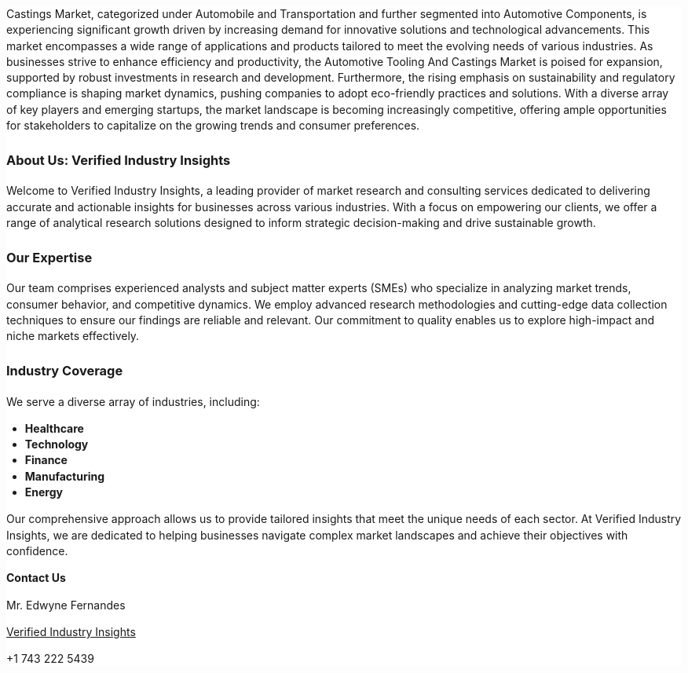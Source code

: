 Castings Market, categorized under Automobile and Transportation and further segmented into Automotive Components, is experiencing significant growth driven by increasing demand for innovative solutions and technological advancements. This market encompasses a wide range of applications and products tailored to meet the evolving needs of various industries. As businesses strive to enhance efficiency and productivity, the Automotive Tooling And Castings Market is poised for expansion, supported by robust investments in research and development. Furthermore, the rising emphasis on sustainability and regulatory compliance is shaping market dynamics, pushing companies to adopt eco-friendly practices and solutions. With a diverse array of key players and emerging startups, the market landscape is becoming increasingly competitive, offering ample opportunities for stakeholders to capitalize on the growing trends and consumer preferences.</p><h3>About Us: Verified Industry Insights</h3><p>Welcome to Verified Industry Insights, a leading provider of market research and consulting services dedicated to delivering accurate and actionable insights for businesses across various industries. With a focus on empowering our clients, we offer a range of analytical research solutions designed to inform strategic decision-making and drive sustainable growth.</p><h3>Our Expertise</h3><p>Our team comprises experienced analysts and subject matter experts (SMEs) who specialize in analyzing market trends, consumer behavior, and competitive dynamics. We employ advanced research methodologies and cutting-edge data collection techniques to ensure our findings are reliable and relevant. Our commitment to quality enables us to explore high-impact and niche markets effectively.</p><h3>Industry Coverage</h3><p>We serve a diverse array of industries, including:</p><ul><li><strong>Healthcare</strong></li><li><strong>Technology</strong></li><li><strong>Finance</strong></li><li><strong>Manufacturing</strong></li><li><strong>Energy</strong></li></ul><p>Our comprehensive approach allows us to provide tailored insights that meet the unique needs of each sector. At Verified Industry Insights, we are dedicated to helping businesses navigate complex market landscapes and achieve their objectives with confidence.</p><p><strong>Contact Us</strong></p><p>Mr. Edwyne Fernandes</p><p><a href="https://www.verifiedindustryinsights.com/">Verified Industry Insights</a></p><p>+1 743 222 5439</p>
